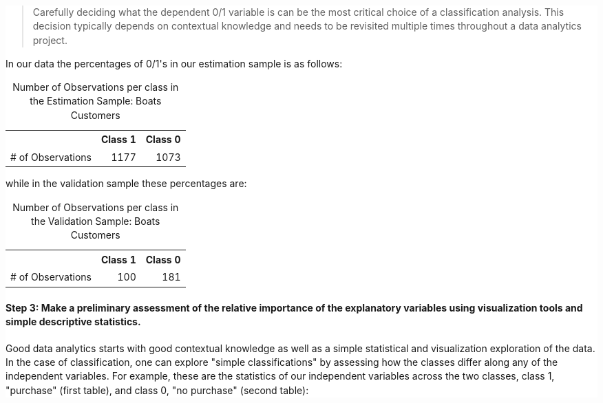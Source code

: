<blockquote> <p>
Carefully deciding what the dependent 0/1 variable is can be the most critical choice of a classification analysis. This decision typically depends on contextual knowledge and needs to be revisited multiple times throughout a data analytics project. 
</p> </blockquote>

In our data the percentages of 0/1's in our estimation sample is as follows:

<TABLE class='table table-striped table-hover table-bordered'>
<CAPTION ALIGN="top"> Number of Observations per class in the Estimation Sample: Boats Customers </CAPTION>
<TR> <TH>  </TH> <TH> Class 1 </TH> <TH> Class 0 </TH>  </TR>
  <TR> <TD align="right"> # of Observations </TD> <TD align="right"> 1177 </TD> <TD align="right"> 1073 </TD> </TR>
   </TABLE>


while in the validation sample these percentages are:

<TABLE class='table table-striped table-hover table-bordered'>
<CAPTION ALIGN="top"> Number of Observations per class in the Validation Sample: Boats Customers </CAPTION>
<TR> <TH>  </TH> <TH> Class 1 </TH> <TH> Class 0 </TH>  </TR>
  <TR> <TD align="right"> # of Observations </TD> <TD align="right"> 100 </TD> <TD align="right"> 181 </TD> </TR>
   </TABLE>




#### Step 3: Make a preliminary assessment of the relative importance of the explanatory variables using visualization tools and simple descriptive statistics.

Good data analytics starts with good contextual knowledge as well as a simple statistical and visualization exploration of the data. In the case of classification, one can explore "simple classifications" by assessing how the  classes differ along any of the independent variables. For example, these are the statistics of our independent variables across the two classes, class 1, "purchase" (first table), and class 0, "no purchase" (second table):


<div class="row">
<div class="col-md-6">





<script type="text/javascript">
 
// jsData 
function gvisDataTableIDda80593b71af () {
var data = new google.visualization.DataTable();
var datajson =
[
 [
 "RESPID",
23099,
227250,
234287,
309712.21,
423202,
489698,
115173.73 
],
[
 "Q16_2_Has.best.in.class.customer.service",
1,
3,
3,
3.53,